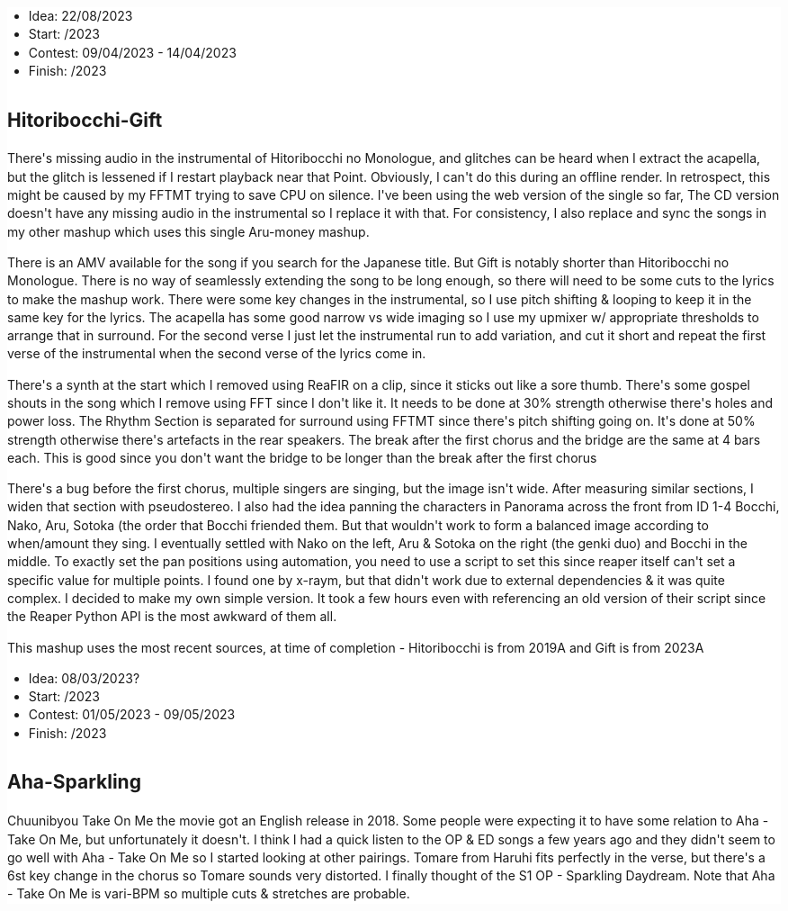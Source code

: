 - Idea: 22/08/2023
- Start:  /2023
- Contest: 09/04/2023 - 14/04/2023
- Finish: /2023


## Hitoribocchi-Gift

There's missing audio in the instrumental of Hitoribocchi no Monologue, and glitches can be heard when I extract the acapella, but the glitch is lessened if I restart playback near that Point. Obviously, I can't do this during an offline render. In retrospect, this might be caused by my FFTMT trying to save CPU on silence. I've been using the web version of the single so far, The CD version doesn't have any missing audio in the instrumental so I replace it with that. For consistency, I also replace and sync the songs in my other mashup which uses this single Aru-money mashup.

There is an AMV available for the song if you search for the Japanese title. But Gift is notably shorter than Hitoribocchi no Monologue. There is no way of seamlessly extending the song to be long enough, so there will need to be some cuts to the lyrics to make the mashup work. There were some key changes in the instrumental, so I use pitch shifting & looping to keep it in the same key for the lyrics. The acapella has some good narrow vs wide imaging so I use my upmixer w/ appropriate thresholds to arrange that in surround. For the second verse I just let the instrumental run to add variation, and cut it short and repeat the first verse of the instrumental when the second verse of the lyrics come in.

There's a synth at the start which I removed using ReaFIR on a clip, since it sticks out like a sore thumb. There's some gospel shouts in the song which I remove using FFT since I don't like it. It needs to be done at 30% strength otherwise there's holes and power loss. The Rhythm Section is separated for surround using FFTMT since there's pitch shifting going on. It's done at 50% strength otherwise there's artefacts in the rear speakers. The break after the first chorus and the bridge are the same at 4 bars each. This is good since you don't want the bridge to be longer than the break after the first chorus

There's a bug before the first chorus, multiple singers are singing, but the image isn't wide. After measuring similar sections, I widen that section with pseudostereo. I also had the idea panning the characters in Panorama across the front from ID 1-4 Bocchi, Nako, Aru, Sotoka (the order that Bocchi friended them. But that wouldn't work to form a balanced image according to when/amount they sing. I eventually settled with Nako on the left, Aru & Sotoka on the right (the genki duo) and Bocchi in the middle. To exactly set the pan positions using automation, you need to use a script to set this since reaper itself can't set a specific value for multiple points. I found one by x-raym, but that didn't work due to external dependencies & it was quite complex. I decided to make my own simple version. It took a few hours even with referencing an old version of their script since the Reaper Python API is the most awkward of them all.

This mashup uses the most recent sources, at time of completion - Hitoribocchi is from 2019A and Gift is from 2023A

- Idea: 08/03/2023?
- Start:  /2023
- Contest: 01/05/2023 - 09/05/2023
- Finish: /2023

## Aha-Sparkling
Chuunibyou Take On Me the movie got an English release in 2018. Some people were expecting it to have some relation to Aha - Take On Me, but unfortunately it doesn't. I think I had a quick listen to the OP & ED songs a few years ago and they didn't seem to go well with Aha - Take On Me so I started looking at other pairings. Tomare from Haruhi fits perfectly in the verse, but there's a 6st key change in the chorus so Tomare sounds very distorted. I finally thought of the S1 OP - Sparkling Daydream. Note that Aha - Take On Me is vari-BPM so multiple cuts & stretches are probable.
